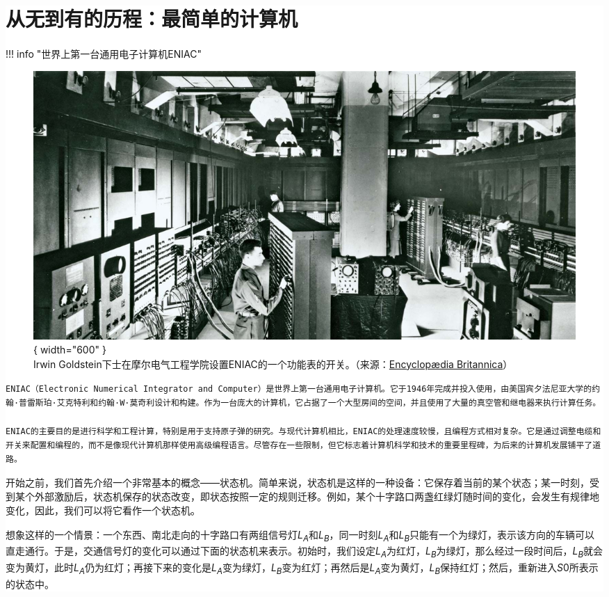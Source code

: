 # 从无到有的历程：最简单的计算机

!!! info "世界上第一台通用电子计算机ENIAC"
    <figure markdown>
    ![cdc6600](image/eniac.jpg){ width="600" }
    <figcaption>Irwin Goldstein下士在摩尔电气工程学院设置ENIAC的一个功能表的开关。（来源：[Encyclopædia Britannica](https://www.britannica.com/technology/ENIAC#/media/1/183842/203028)）</figcaption>
    </figure>
    
    ENIAC（Electronic Numerical Integrator and Computer）是世界上第一台通用电子计算机。它于1946年完成并投入使用，由美国宾夕法尼亚大学的约翰·普雷斯珀·艾克特利和约翰·W·莫奇利设计和构建。作为一台庞大的计算机，它占据了一个大型房间的空间，并且使用了大量的真空管和继电器来执行计算任务。

    ENIAC的主要目的是进行科学和工程计算，特别是用于支持原子弹的研究。与现代计算机相比，ENIAC的处理速度较慢，且编程方式相对复杂。它是通过调整电缆和开关来配置和编程的，而不是像现代计算机那样使用高级编程语言。尽管存在一些限制，但它标志着计算机科学和技术的重要里程碑，为后来的计算机发展铺平了道路。

开始之前，我们首先介绍一个非常基本的概念——状态机。简单来说，状态机是这样的一种设备：它保存着当前的某个状态；某一时刻，受到某个外部激励后，状态机保存的状态改变，即状态按照一定的规则迁移。例如，某个十字路口两盏红绿灯随时间的变化，会发生有规律地变化，因此，我们可以将它看作一个状态机。

想象这样的一个情景：一个东西、南北走向的十字路口有两组信号灯$L_A$和$L_B$，同一时刻$L_A$和$L_B$只能有一个为绿灯，表示该方向的车辆可以直走通行。于是，交通信号灯的变化可以通过下面的状态机来表示。初始时，我们设定$L_A$为红灯，$L_B$为绿灯，那么经过一段时间后，$L_B$就会变为黄灯，此时$L_A$仍为红灯；再接下来的变化是$L_A$变为绿灯，$L_B$变为红灯；再然后是$L_A$变为黄灯，$L_B$保持红灯；然后，重新进入$S0$所表示的状态中。
